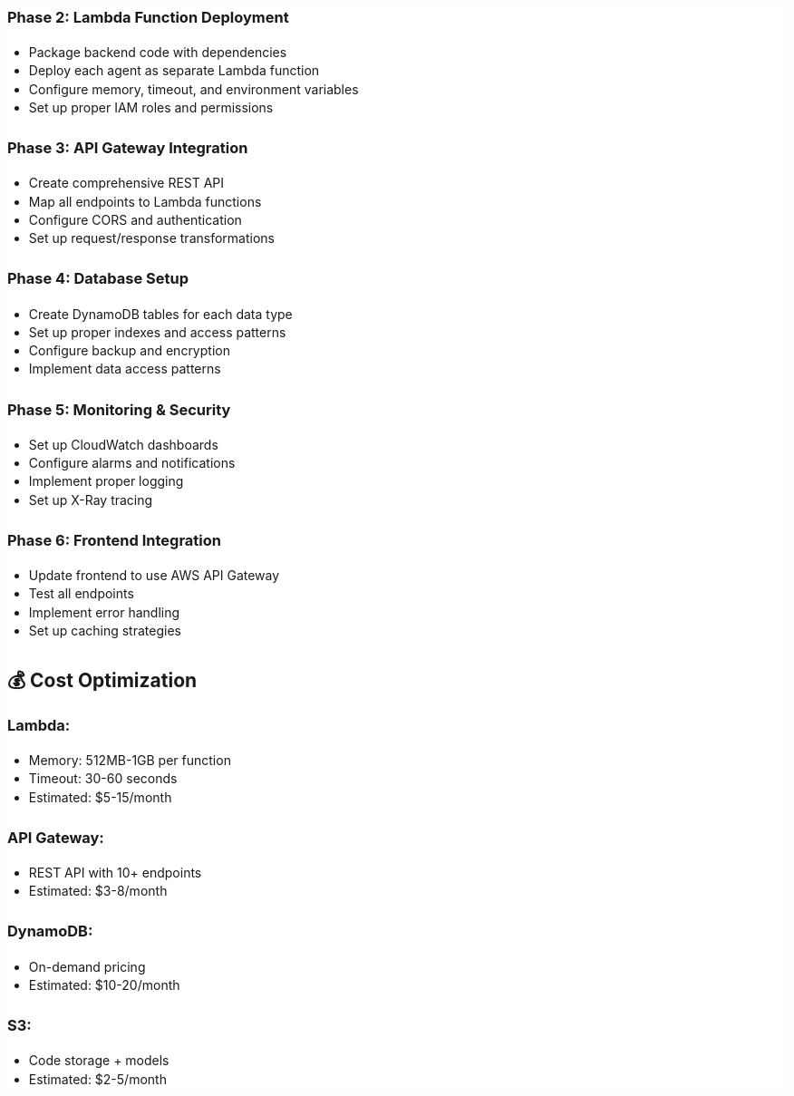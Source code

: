 ### **Phase 2: Lambda Function Deployment**
- Package backend code with dependencies
- Deploy each agent as separate Lambda function
- Configure memory, timeout, and environment variables
- Set up proper IAM roles and permissions

### **Phase 3: API Gateway Integration**
- Create comprehensive REST API
- Map all endpoints to Lambda functions
- Configure CORS and authentication
- Set up request/response transformations

### **Phase 4: Database Setup**
- Create DynamoDB tables for each data type
- Set up proper indexes and access patterns
- Configure backup and encryption
- Implement data access patterns

### **Phase 5: Monitoring & Security**
- Set up CloudWatch dashboards
- Configure alarms and notifications
- Implement proper logging
- Set up X-Ray tracing

### **Phase 6: Frontend Integration**
- Update frontend to use AWS API Gateway
- Test all endpoints
- Implement error handling
- Set up caching strategies

## 💰 Cost Optimization

### **Lambda:**
- Memory: 512MB-1GB per function
- Timeout: 30-60 seconds
- Estimated: $5-15/month

### **API Gateway:**
- REST API with 10+ endpoints
- Estimated: $3-8/month

### **DynamoDB:**
- On-demand pricing
- Estimated: $10-20/month

### **S3:**
- Code storage + models
- Estimated: $2-5/month
